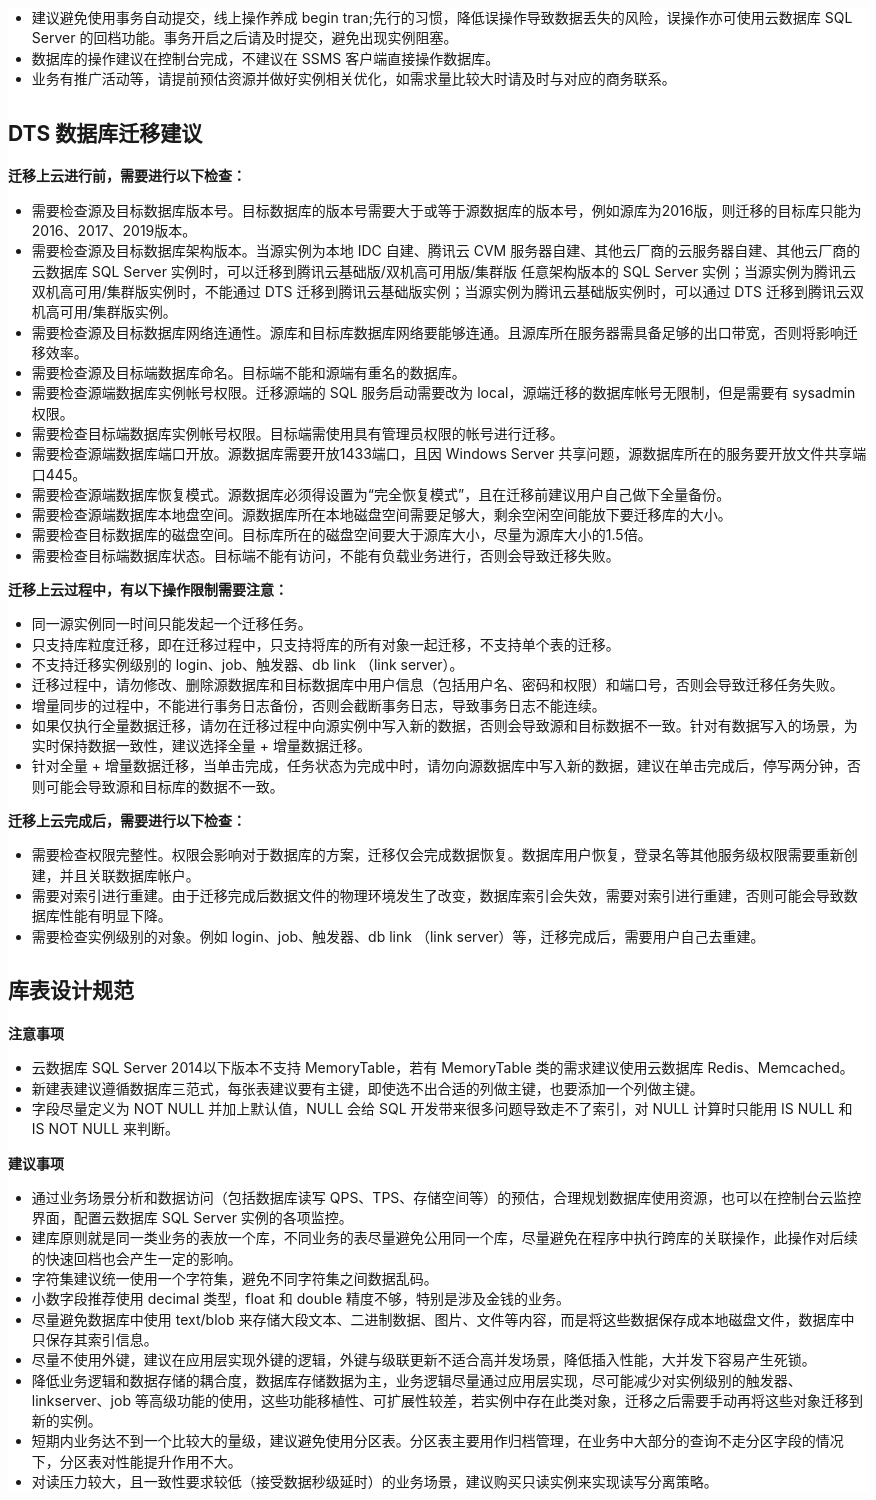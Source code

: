 - 建议避免使用事务自动提交，线上操作养成 begin tran;先行的习惯，降低误操作导致数据丢失的风险，误操作亦可使用云数据库 SQL Server 的回档功能。事务开启之后请及时提交，避免出现实例阻塞。
- 数据库的操作建议在控制台完成，不建议在 SSMS 客户端直接操作数据库。
- 业务有推广活动等，请提前预估资源并做好实例相关优化，如需求量比较大时请及时与对应的商务联系。

## DTS 数据库迁移建议
**迁移上云进行前，需要进行以下检查：**
- 需要检查源及目标数据库版本号。目标数据库的版本号需要大于或等于源数据库的版本号，例如源库为2016版，则迁移的目标库只能为2016、2017、2019版本。
- 需要检查源及目标数据库架构版本。当源实例为本地 IDC 自建、腾讯云 CVM 服务器自建、其他云厂商的云服务器自建、其他云厂商的云数据库 SQL Server 实例时，可以迁移到腾讯云基础版/双机高可用版/集群版 任意架构版本的 SQL Server 实例；当源实例为腾讯云双机高可用/集群版实例时，不能通过 DTS 迁移到腾讯云基础版实例；当源实例为腾讯云基础版实例时，可以通过 DTS 迁移到腾讯云双机高可用/集群版实例。
- 需要检查源及目标数据库网络连通性。源库和目标库数据库网络要能够连通。且源库所在服务器需具备足够的出口带宽，否则将影响迁移效率。
- 需要检查源及目标端数据库命名。目标端不能和源端有重名的数据库。
- 需要检查源端数据库实例帐号权限。迁移源端的 SQL 服务启动需要改为 local，源端迁移的数据库帐号无限制，但是需要有 sysadmin 权限。
- 需要检查目标端数据库实例帐号权限。目标端需使用具有管理员权限的帐号进行迁移。
- 需要检查源端数据库端口开放。源数据库需要开放1433端口，且因 Windows Server 共享问题，源数据库所在的服务要开放文件共享端口445。
- 需要检查源端数据库恢复模式。源数据库必须得设置为“完全恢复模式”，且在迁移前建议用户自己做下全量备份。
- 需要检查源端数据库本地盘空间。源数据库所在本地磁盘空间需要足够大，剩余空闲空间能放下要迁移库的大小。
- 需要检查目标数据库的磁盘空间。目标库所在的磁盘空间要大于源库大小，尽量为源库大小的1.5倍。
- 需要检查目标端数据库状态。目标端不能有访问，不能有负载业务进行，否则会导致迁移失败。

**迁移上云过程中，有以下操作限制需要注意：**
- 同一源实例同一时间只能发起一个迁移任务。
- 只支持库粒度迁移，即在迁移过程中，只支持将库的所有对象一起迁移，不支持单个表的迁移。
- 不支持迁移实例级别的 login、job、触发器、db link （link server）。
- 迁移过程中，请勿修改、删除源数据库和目标数据库中用户信息（包括用户名、密码和权限）和端口号，否则会导致迁移任务失败。
- 增量同步的过程中，不能进行事务日志备份，否则会截断事务日志，导致事务日志不能连续。
- 如果仅执行全量数据迁移，请勿在迁移过程中向源实例中写入新的数据，否则会导致源和目标数据不一致。针对有数据写入的场景，为实时保持数据一致性，建议选择全量 + 增量数据迁移。
- 针对全量 + 增量数据迁移，当单击完成，任务状态为完成中时，请勿向源数据库中写入新的数据，建议在单击完成后，停写两分钟，否则可能会导致源和目标库的数据不一致。

**迁移上云完成后，需要进行以下检查：**
- 需要检查权限完整性。权限会影响对于数据库的方案，迁移仅会完成数据恢复。数据库用户恢复，登录名等其他服务级权限需要重新创建，并且关联数据库帐户。
- 需要对索引进行重建。由于迁移完成后数据文件的物理环境发生了改变，数据库索引会失效，需要对索引进行重建，否则可能会导致数据库性能有明显下降。
- 需要检查实例级别的对象。例如 login、job、触发器、db link （link server）等，迁移完成后，需要用户自己去重建。

## 库表设计规范
**注意事项**
- 云数据库 SQL Server 2014以下版本不支持 MemoryTable，若有 MemoryTable 类的需求建议使用云数据库 Redis、Memcached。
- 新建表建议遵循数据库三范式，每张表建议要有主键，即使选不出合适的列做主键，也要添加一个列做主键。 
- 字段尽量定义为 NOT NULL 并加上默认值，NULL 会给 SQL 开发带来很多问题导致走不了索引，对 NULL 计算时只能用 IS NULL 和 IS NOT NULL 来判断。

**建议事项**
- 通过业务场景分析和数据访问（包括数据库读写 QPS、TPS、存储空间等）的预估，合理规划数据库使用资源，也可以在控制台云监控界面，配置云数据库 SQL Server 实例的各项监控。
- 建库原则就是同一类业务的表放一个库，不同业务的表尽量避免公用同一个库，尽量避免在程序中执行跨库的关联操作，此操作对后续的快速回档也会产生一定的影响。
- 字符集建议统一使用一个字符集，避免不同字符集之间数据乱码。
- 小数字段推荐使用 decimal 类型，float 和 double 精度不够，特别是涉及金钱的业务。 
- 尽量避免数据库中使用 text/blob 来存储大段文本、二进制数据、图片、文件等内容，而是将这些数据保存成本地磁盘文件，数据库中只保存其索引信息。
- 尽量不使用外键，建议在应用层实现外键的逻辑，外键与级联更新不适合高并发场景，降低插入性能，大并发下容易产生死锁。
- 降低业务逻辑和数据存储的耦合度，数据库存储数据为主，业务逻辑尽量通过应用层实现，尽可能减少对实例级别的触发器、linkserver、job 等高级功能的使用，这些功能移植性、可扩展性较差，若实例中存在此类对象，迁移之后需要手动再将这些对象迁移到新的实例。
- 短期内业务达不到一个比较大的量级，建议避免使用分区表。分区表主要用作归档管理，在业务中大部分的查询不走分区字段的情况下，分区表对性能提升作用不大。
- 对读压力较大，且一致性要求较低（接受数据秒级延时）的业务场景，建议购买只读实例来实现读写分离策略。
